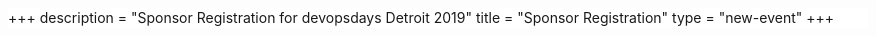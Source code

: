 +++
description = "Sponsor Registration for devopsdays Detroit 2019"
title = "Sponsor Registration"
type = "new-event"
+++
<iframe src="//eventbrite.com/tickets-external?eid=57148893880&discount=SPONSOR" frameborder="0" height="100%" width="100%" vspace="0" hspace="0" marginheight="5" marginwidth="5" scrolling="auto" allowtransparency="true"></iframe>